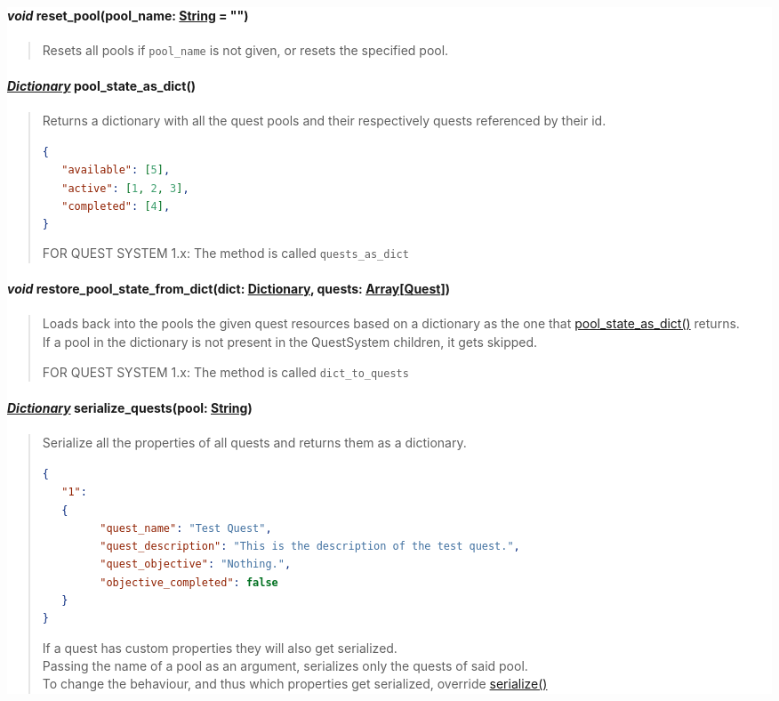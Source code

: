 #### _void_ **reset_pool(pool_name:** [String](https://docs.godotengine.org/en/stable/classes/class_string.html) = ""**)**
> Resets all pools if `pool_name` is not given, or resets the specified pool.

#### _[Dictionary](https://docs.godotengine.org/en/stable/classes/class_dictionary.html)_ **pool_state_as_dict()**
> Returns a dictionary with all the quest pools and their respectively quests referenced by their id.
> ```json
> {
>    "available": [5],
>    "active": [1, 2, 3],
>    "completed": [4],
> }
> ```
>
> FOR QUEST SYSTEM 1.x: The method is called `quests_as_dict`

#### _void_ **restore_pool_state_from_dict(dict:** [Dictionary](https://docs.godotengine.org/en/stable/classes/class_dictionary.html), **quests:** [Array](https://docs.godotengine.org/en/stable/classes/class_array.html)**[[Quest](/api/quest_resource.md)])**
> Loads back into the pools the given quest resources based on a dictionary as the one that [pool_state_as_dict()](#dictionary-pool_state_as_dict) returns.<br>
> If a pool in the dictionary is not present in the QuestSystem children, it gets skipped.
>
> FOR QUEST SYSTEM 1.x: The method is called `dict_to_quests`


#### _[Dictionary](https://docs.godotengine.org/en/stable/classes/class_dictionary.html)_ **serialize_quests(pool:** [String](https://docs.godotengine.org/en/stable/classes/class_string.html)**)**
> Serialize all the properties of all quests and returns them as a dictionary.<br>
> ```json
> { 
>    "1": 
>    { 
>          "quest_name": "Test Quest",
>          "quest_description": "This is the description of the test quest.",
>          "quest_objective": "Nothing.",
>          "objective_completed": false
>    }
> }
> ```
>
> If a quest has custom properties they will also get serialized.<br>
> Passing the name of a pool as an argument, serializes only the quests of said pool.<br>
> To change the behaviour, and thus which properties get serialized, override [serialize()](quest_resource.md#) 
